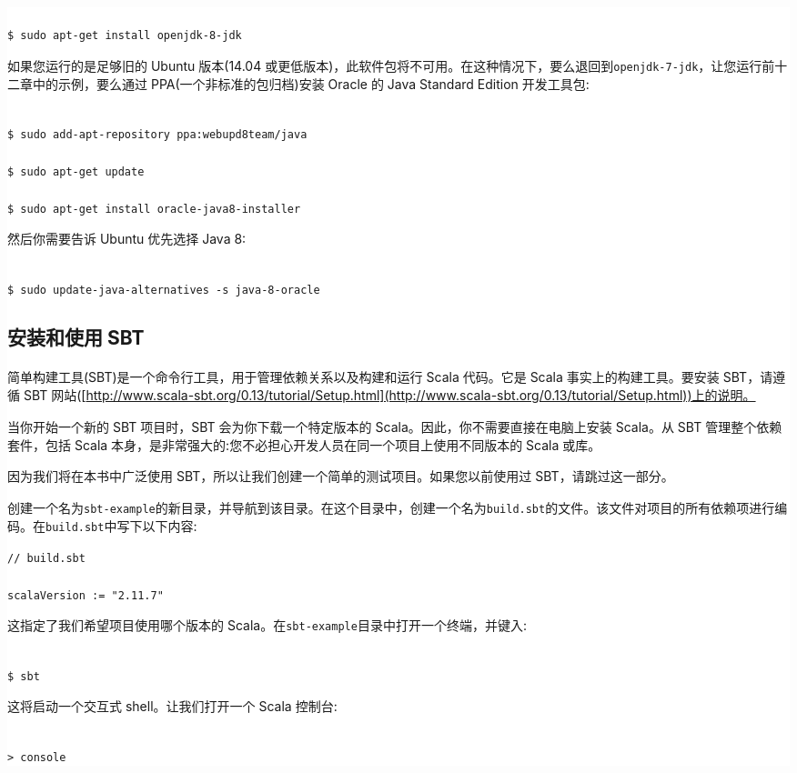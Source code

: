 ```

$ sudo apt-get install openjdk-8-jdk

```

如果您运行的是足够旧的 Ubuntu 版本(14.04 或更低版本)，此软件包将不可用。在这种情况下，要么退回到`openjdk-7-jdk`，让您运行前十二章中的示例，要么通过 PPA(一个非标准的包归档)安装 Oracle 的 Java Standard Edition 开发工具包:

```

$ sudo add-apt-repository ppa:webupd8team/java

$ sudo apt-get update

$ sudo apt-get install oracle-java8-installer

```

然后你需要告诉 Ubuntu 优先选择 Java 8:

```

$ sudo update-java-alternatives -s java-8-oracle

```

## 安装和使用 SBT

简单构建工具(SBT)是一个命令行工具，用于管理依赖关系以及构建和运行 Scala 代码。它是 Scala 事实上的构建工具。要安装 SBT，请遵循 SBT 网站([http://www.scala-sbt.org/0.13/tutorial/Setup.html](http://www.scala-sbt.org/0.13/tutorial/Setup.html))上的说明。

当你开始一个新的 SBT 项目时，SBT 会为你下载一个特定版本的 Scala。因此，你不需要直接在电脑上安装 Scala。从 SBT 管理整个依赖套件，包括 Scala 本身，是非常强大的:您不必担心开发人员在同一个项目上使用不同版本的 Scala 或库。

因为我们将在本书中广泛使用 SBT，所以让我们创建一个简单的测试项目。如果您以前使用过 SBT，请跳过这一部分。

创建一个名为`sbt-example`的新目录，并导航到该目录。在这个目录中，创建一个名为`build.sbt`的文件。该文件对项目的所有依赖项进行编码。在`build.sbt`中写下以下内容:

```
// build.sbt

scalaVersion := "2.11.7"
```

这指定了我们希望项目使用哪个版本的 Scala。在`sbt-example`目录中打开一个终端，并键入:

```

$ sbt

```

这将启动一个交互式 shell。让我们打开一个 Scala 控制台:

```

> console

```
